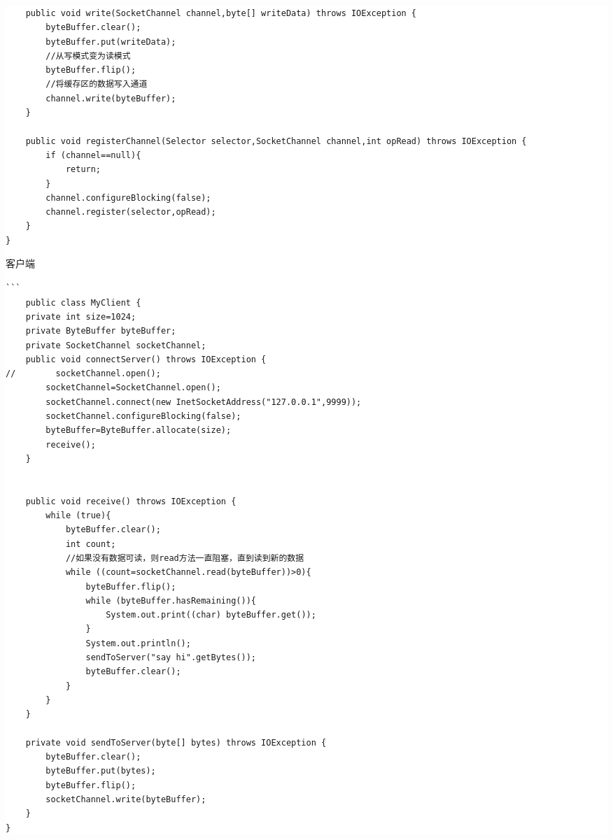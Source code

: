 	
	    public void write(SocketChannel channel,byte[] writeData) throws IOException {
	        byteBuffer.clear();
	        byteBuffer.put(writeData);
	        //从写模式变为读模式
	        byteBuffer.flip();
	        //将缓存区的数据写入通道
	        channel.write(byteBuffer);
	    }
	
	    public void registerChannel(Selector selector,SocketChannel channel,int opRead) throws IOException {
	        if (channel==null){
	            return;
	        }
	        channel.configureBlocking(false);
	        channel.register(selector,opRead);
	    }
	}

客户端

	```
		public class MyClient {
	    private int size=1024;
	    private ByteBuffer byteBuffer;
	    private SocketChannel socketChannel;
	    public void connectServer() throws IOException {
	//        socketChannel.open();
	        socketChannel=SocketChannel.open();
	        socketChannel.connect(new InetSocketAddress("127.0.0.1",9999));
	        socketChannel.configureBlocking(false);
	        byteBuffer=ByteBuffer.allocate(size);
	        receive();
	    }
	
	
	    public void receive() throws IOException {
	        while (true){
	            byteBuffer.clear();
	            int count;
	            //如果没有数据可读，则read方法一直阻塞，直到读到新的数据
	            while ((count=socketChannel.read(byteBuffer))>0){
	                byteBuffer.flip();
	                while (byteBuffer.hasRemaining()){
	                    System.out.print((char) byteBuffer.get());
	                }
	                System.out.println();
	                sendToServer("say hi".getBytes());
	                byteBuffer.clear();
	            }
	        }
	    }
	
	    private void sendToServer(byte[] bytes) throws IOException {
	        byteBuffer.clear();
	        byteBuffer.put(bytes);
	        byteBuffer.flip();
	        socketChannel.write(byteBuffer);
	    }
	}


	

	
	
